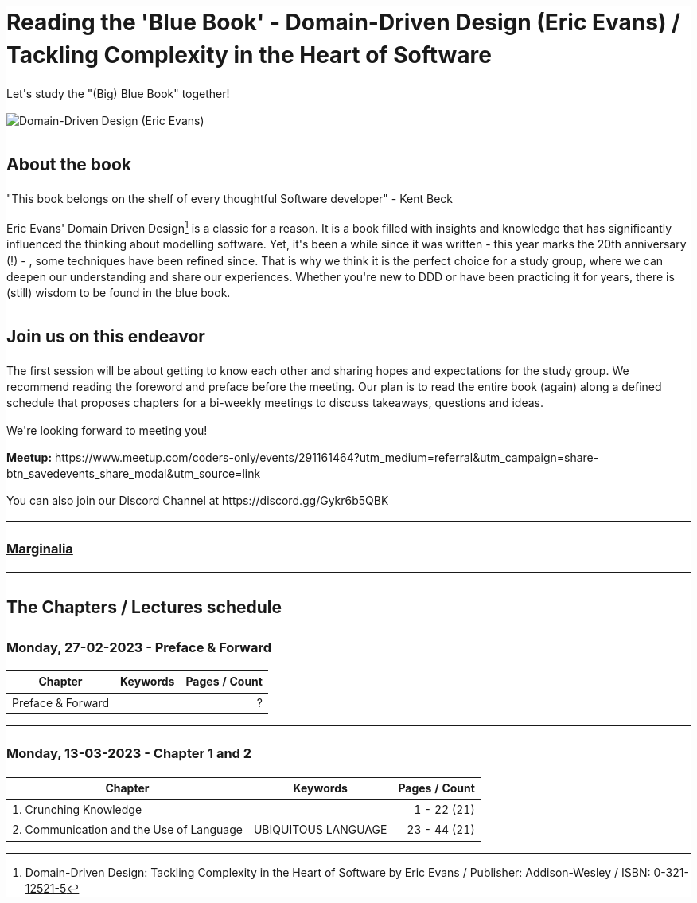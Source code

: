# Reading the 'Blue Book' - Domain-Driven Design (Eric Evans) / Tackling Complexity in the Heart of Software

Let's study the "(Big) Blue Book" together!

![Domain-Driven Design (Eric Evans)](resources/blue-book-cover.jpg)

## About the book
"This book belongs on the shelf of every thoughtful Software developer" - Kent Beck

Eric Evans' Domain Driven Design[^1] is a classic for a reason. It is a book filled with insights and knowledge that has significantly influenced the thinking about modelling software. Yet, it's been a while since it was written - this year marks the 20th anniversary (!) - , some techniques have been refined since.
That is why we think it is the perfect choice for a study group, where we can deepen our understanding and share our experiences. Whether you're new to DDD or have been practicing it for years, there is (still) wisdom to be found in the blue book.

## Join us on this endeavor
The first session will be about getting to know each other and sharing hopes and expectations for the study group. We recommend reading the foreword and preface before the meeting. Our plan is to read the entire book (again) along a defined schedule that proposes chapters for a bi-weekly meetings to discuss takeaways, questions and ideas.

We're looking forward to meeting you!

**Meetup:** https://www.meetup.com/coders-only/events/291161464?utm_medium=referral&utm_campaign=share-btn_savedevents_share_modal&utm_source=link

You can also join our Discord Channel at https://discord.gg/Gykr6b5QBK

[^1]: [Domain-Driven Design: Tackling Complexity in the Heart of Software by Eric Evans / Publisher: Addison-Wesley / ISBN: 0-321-12521-5](https://www.dddcommunity.org/book/evans_2003/)

---

###  [Marginalia](./MARGINALIA.md)  

---

## The Chapters / Lectures schedule
### Monday, 27-02-2023 - Preface & Forward 

| Chapter           | Keywords | Pages / Count |
| ----------------- | -------- | ------------: |
| Preface & Forward |          |             ? |

---

### Monday, 13-03-2023 - Chapter 1 and 2

| Chapter                                  | Keywords            | Pages / Count |
| ---------------------------------------- | ------------------- | ------------: |
| 1. Crunching Knowledge                   |                     |   1 - 22 (21) |
| 2. Communication and the Use of Language | UBIQUITOUS LANGUAGE |  23 - 44 (21) |
